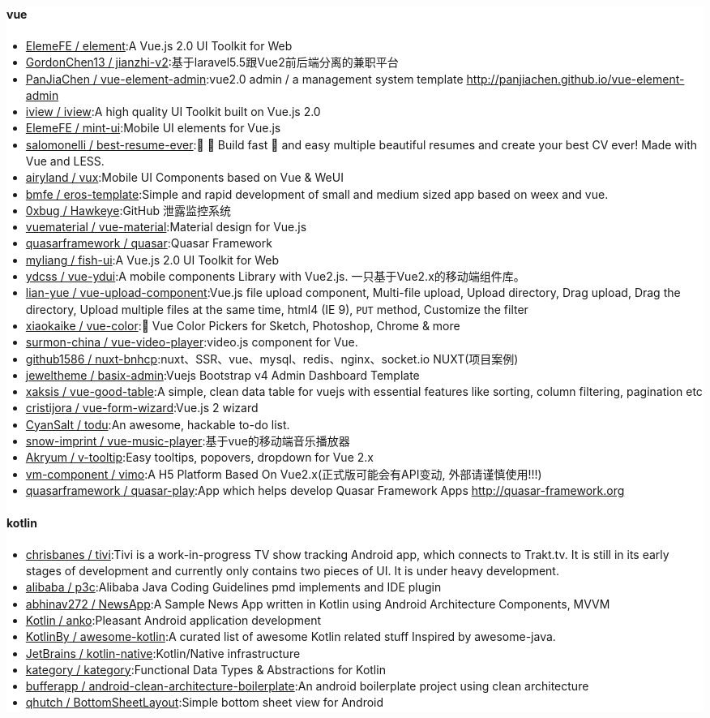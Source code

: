 #### vue
* [ElemeFE / element](https://github.com/ElemeFE/element):A Vue.js 2.0 UI Toolkit for Web
* [GordonChen13 / jianzhi-v2](https://github.com/GordonChen13/jianzhi-v2):基于laravel5.5跟Vue2前后端分离的兼职平台
* [PanJiaChen / vue-element-admin](https://github.com/PanJiaChen/vue-element-admin):vue2.0 admin / a management system template http://panjiachen.github.io/vue-element-admin
* [iview / iview](https://github.com/iview/iview):A high quality UI Toolkit built on Vue.js 2.0
* [ElemeFE / mint-ui](https://github.com/ElemeFE/mint-ui):Mobile UI elements for Vue.js
* [salomonelli / best-resume-ever](https://github.com/salomonelli/best-resume-ever):👔 💼 Build fast 🚀 and easy multiple beautiful resumes and create your best CV ever! Made with Vue and LESS.
* [airyland / vux](https://github.com/airyland/vux):Mobile UI Components based on Vue & WeUI
* [bmfe / eros-template](https://github.com/bmfe/eros-template):Simple and rapid development of small and medium sized app based on weex and vue.
* [0xbug / Hawkeye](https://github.com/0xbug/Hawkeye):GitHub 泄露监控系统
* [vuematerial / vue-material](https://github.com/vuematerial/vue-material):Material design for Vue.js
* [quasarframework / quasar](https://github.com/quasarframework/quasar):Quasar Framework
* [myliang / fish-ui](https://github.com/myliang/fish-ui):A Vue.js 2.0 UI Toolkit for Web
* [ydcss / vue-ydui](https://github.com/ydcss/vue-ydui):A mobile components Library with Vue2.js. 一只基于Vue2.x的移动端组件库。
* [lian-yue / vue-upload-component](https://github.com/lian-yue/vue-upload-component):Vue.js file upload component, Multi-file upload, Upload directory, Drag upload, Drag the directory, Upload multiple files at the same time, html4 (IE 9), `PUT` method, Customize the filter
* [xiaokaike / vue-color](https://github.com/xiaokaike/vue-color):🎨 Vue Color Pickers for Sketch, Photoshop, Chrome & more
* [surmon-china / vue-video-player](https://github.com/surmon-china/vue-video-player):video.js component for Vue.
* [github1586 / nuxt-bnhcp](https://github.com/github1586/nuxt-bnhcp):nuxt、SSR、vue、mysql、redis、nginx、socket.io NUXT(项目案例)
* [jeweltheme / basix-admin](https://github.com/jeweltheme/basix-admin):Vuejs Bootstrap v4 Admin Dashboard Template
* [xaksis / vue-good-table](https://github.com/xaksis/vue-good-table):A simple, clean data table for vuejs with essential features like sorting, column filtering, pagination etc
* [cristijora / vue-form-wizard](https://github.com/cristijora/vue-form-wizard):Vue.js 2 wizard
* [CyanSalt / todu](https://github.com/CyanSalt/todu):An awesome, hackable to-do list.
* [snow-imprint / vue-music-player](https://github.com/snow-imprint/vue-music-player):基于vue的移动端音乐播放器
* [Akryum / v-tooltip](https://github.com/Akryum/v-tooltip):Easy tooltips, popovers, dropdown for Vue 2.x
* [vm-component / vimo](https://github.com/vm-component/vimo):A H5 Platform Based On Vue2.x(正式版可能会有API变动, 外部请谨慎使用!!!)
* [quasarframework / quasar-play](https://github.com/quasarframework/quasar-play):App which helps develop Quasar Framework Apps http://quasar-framework.org

#### kotlin
* [chrisbanes / tivi](https://github.com/chrisbanes/tivi):Tivi is a work-in-progress TV show tracking Android app, which connects to Trakt.tv. It is still in its early stages of development and currently only contains two pieces of UI. It is under heavy development.
* [alibaba / p3c](https://github.com/alibaba/p3c):Alibaba Java Coding Guidelines pmd implements and IDE plugin
* [abhinav272 / NewsApp](https://github.com/abhinav272/NewsApp):A Sample News App written in Kotlin using Android Architecture Components, MVVM
* [Kotlin / anko](https://github.com/Kotlin/anko):Pleasant Android application development
* [KotlinBy / awesome-kotlin](https://github.com/KotlinBy/awesome-kotlin):A curated list of awesome Kotlin related stuff Inspired by awesome-java.
* [JetBrains / kotlin-native](https://github.com/JetBrains/kotlin-native):Kotlin/Native infrastructure
* [kategory / kategory](https://github.com/kategory/kategory):Functional Data Types & Abstractions for Kotlin
* [bufferapp / android-clean-architecture-boilerplate](https://github.com/bufferapp/android-clean-architecture-boilerplate):An android boilerplate project using clean architecture
* [qhutch / BottomSheetLayout](https://github.com/qhutch/BottomSheetLayout):Simple bottom sheet view for Android